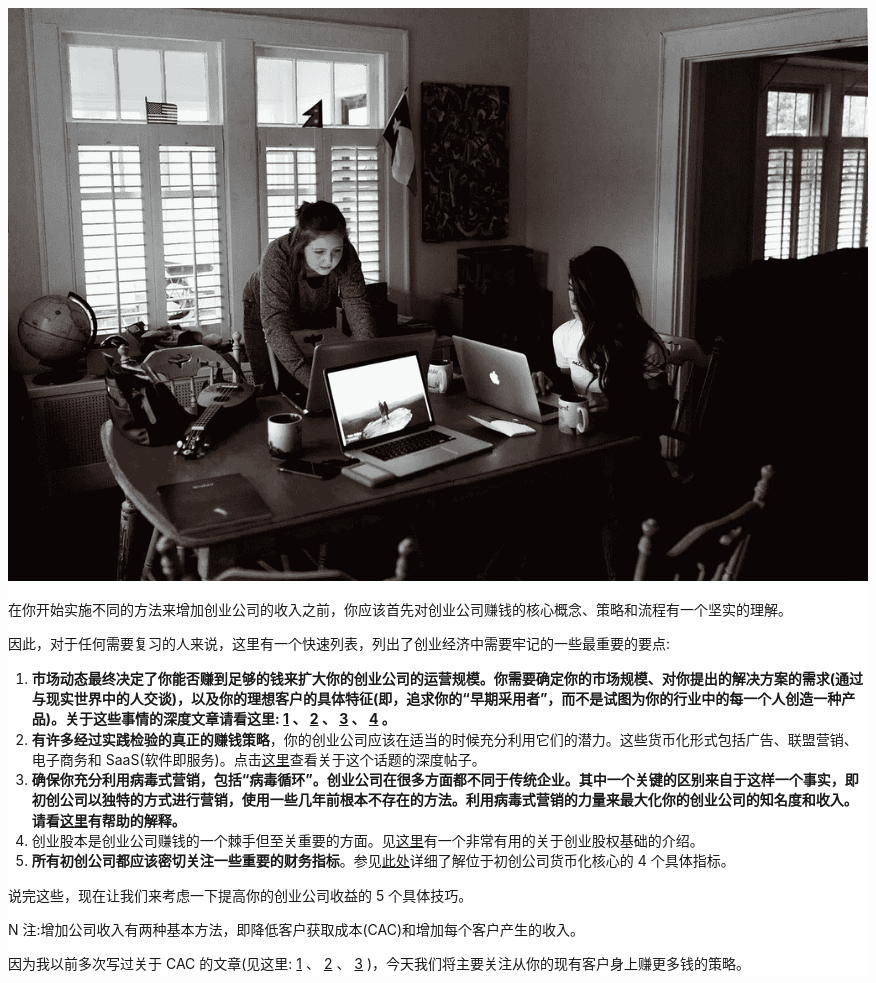 ![](img/4dc5bbcf46ed784d1bc347b2c86b72f3.png)

在你开始实施不同的方法来增加创业公司的收入之前，你应该首先对创业公司赚钱的核心概念、策略和流程有一个坚实的理解。

因此，对于任何需要复习的人来说，这里有一个快速列表，列出了创业经济中需要牢记的一些最重要的要点:

1.  **市场动态最终决定了你能否赚到足够的钱来扩大你的创业公司的运营规模。你需要确定你的市场规模、对你提出的解决方案的需求(通过与现实世界中的人交谈)，以及你的理想客户的具体特征(即，追求你的“早期采用者”，而不是试图为你的行业中的每一个人创造一种产品)。关于这些事情的深度文章请看这里: [1](http://www.appsterhq.com/blog/early-stage-entrepreneurs-launch-profitable-startup) 、 [2](http://www.appsterhq.com/blog/markets-fancy-ideas-create-successful-start-ups) 、 [3](http://www.appsterhq.com/blog/costly-mistakes-avoid-first-time-entrepreneur) 、 [4](http://www.appsterhq.com/blog/3-crucial-features-high-growth-startups) 。**
2.  **有许多经过实践检验的真正的赚钱策略**，你的创业公司应该在适当的时候充分利用它们的潜力。这些货币化形式包括广告、联盟营销、电子商务和 SaaS(软件即服务)。点击[这里](http://www.appsterhq.com/blog/app-monetization-models)查看关于这个话题的深度帖子。
3.  **确保你充分利用病毒式营销，包括“病毒循环”。创业公司在很多方面都不同于传统企业。其中一个关键的区别来自于这样一个事实，即初创公司以独特的方式进行营销，使用一些几年前根本不存在的方法。利用病毒式营销的力量来最大化你的创业公司的知名度和收入。请看[这里](http://www.appsterhq.com/blog/startup-growth-viral-loops)有帮助的解释。**
4.  创业股本是创业公司赚钱的一个棘手但至关重要的方面。见[这里](http://www.appsterhq.com/blog/introduction-to-startup-equity)有一个非常有用的关于创业股权基础的介绍。
5.  **所有初创公司都应该密切关注一些重要的财务指标**。参见[此处](http://www.appsterhq.com/blog/4-financial-metrics-startups-measure)详细了解位于初创公司货币化核心的 4 个具体指标。

说完这些，现在让我们来考虑一下提高你的创业公司收益的 5 个具体技巧。

N 注:增加公司收入有两种基本方法，即降低客户获取成本(CAC)和增加每个客户产生的收入。

因为我以前多次写过关于 CAC 的文章(见这里: [1](http://www.appsterhq.com/blog/3-crucial-features-high-growth-startups) 、 [2](http://www.appsterhq.com/blog/app-user-onboarding) 、 [3](http://www.appsterhq.com/blog/startup-growth-viral-loops) )，今天我们将主要关注从你的现有客户身上赚更多钱的策略。
